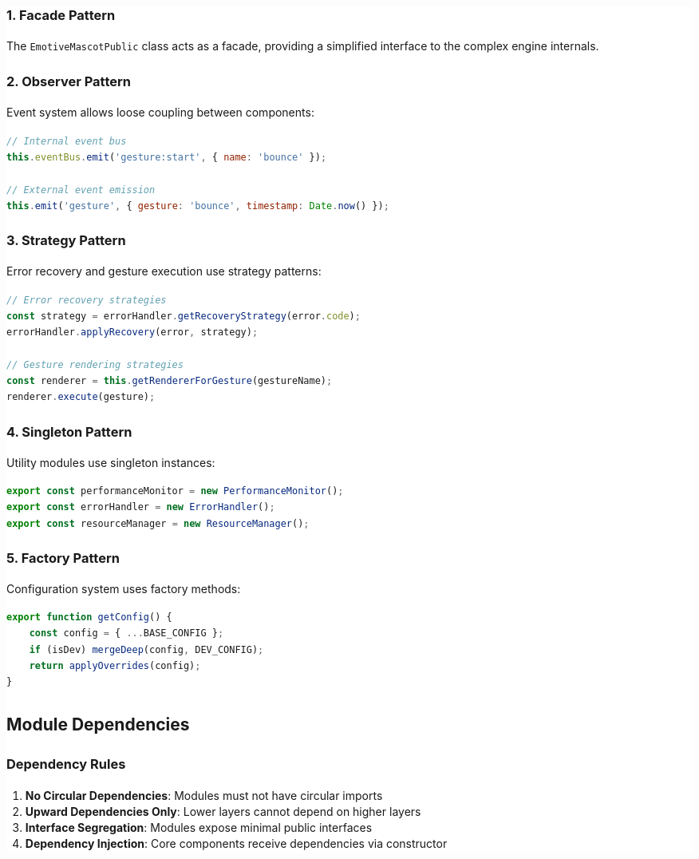 ### 1. Facade Pattern
The `EmotiveMascotPublic` class acts as a facade, providing a simplified interface to the complex engine internals.

### 2. Observer Pattern
Event system allows loose coupling between components:
```javascript
// Internal event bus
this.eventBus.emit('gesture:start', { name: 'bounce' });

// External event emission
this.emit('gesture', { gesture: 'bounce', timestamp: Date.now() });
```

### 3. Strategy Pattern
Error recovery and gesture execution use strategy patterns:
```javascript
// Error recovery strategies
const strategy = errorHandler.getRecoveryStrategy(error.code);
errorHandler.applyRecovery(error, strategy);

// Gesture rendering strategies
const renderer = this.getRendererForGesture(gestureName);
renderer.execute(gesture);
```

### 4. Singleton Pattern
Utility modules use singleton instances:
```javascript
export const performanceMonitor = new PerformanceMonitor();
export const errorHandler = new ErrorHandler();
export const resourceManager = new ResourceManager();
```

### 5. Factory Pattern
Configuration system uses factory methods:
```javascript
export function getConfig() {
    const config = { ...BASE_CONFIG };
    if (isDev) mergeDeep(config, DEV_CONFIG);
    return applyOverrides(config);
}
```

## Module Dependencies

### Dependency Rules
1. **No Circular Dependencies**: Modules must not have circular imports
2. **Upward Dependencies Only**: Lower layers cannot depend on higher layers
3. **Interface Segregation**: Modules expose minimal public interfaces
4. **Dependency Injection**: Core components receive dependencies via constructor
